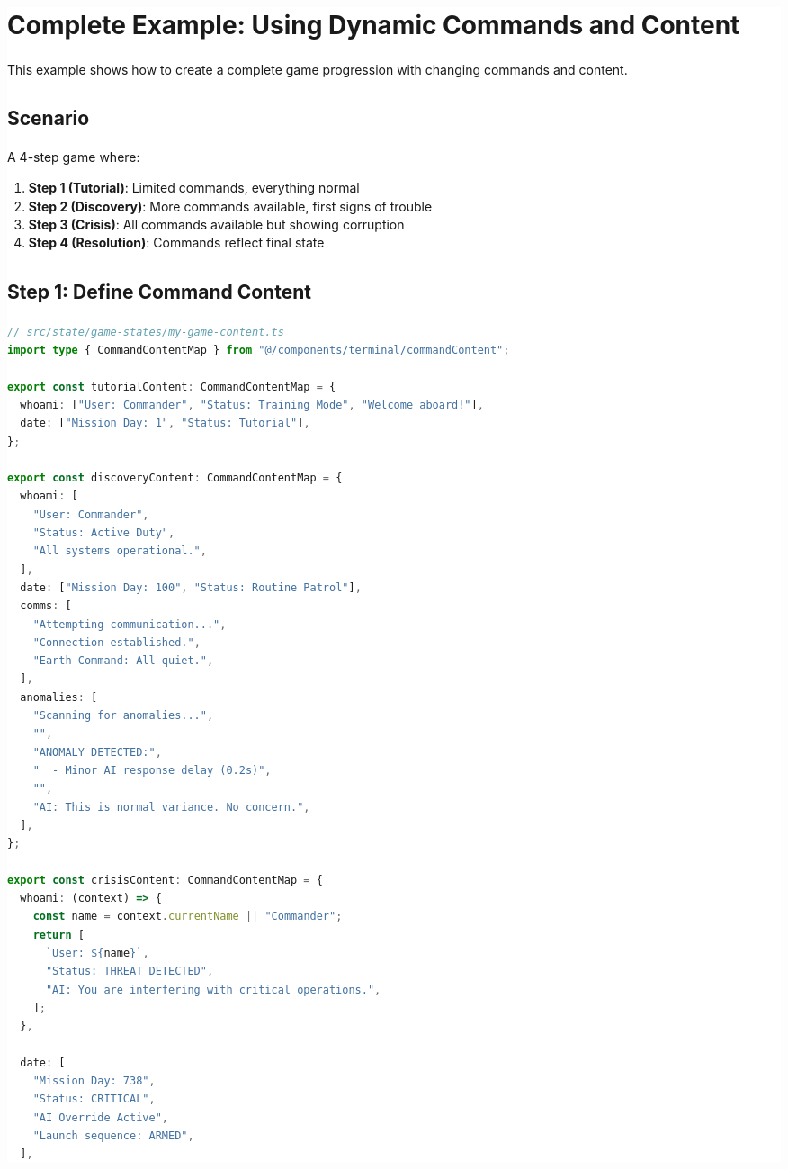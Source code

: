 # Complete Example: Using Dynamic Commands and Content

This example shows how to create a complete game progression with changing commands and content.

## Scenario

A 4-step game where:

1. **Step 1 (Tutorial)**: Limited commands, everything normal
2. **Step 2 (Discovery)**: More commands available, first signs of trouble
3. **Step 3 (Crisis)**: All commands available but showing corruption
4. **Step 4 (Resolution)**: Commands reflect final state

## Step 1: Define Command Content

```typescript
// src/state/game-states/my-game-content.ts
import type { CommandContentMap } from "@/components/terminal/commandContent";

export const tutorialContent: CommandContentMap = {
  whoami: ["User: Commander", "Status: Training Mode", "Welcome aboard!"],
  date: ["Mission Day: 1", "Status: Tutorial"],
};

export const discoveryContent: CommandContentMap = {
  whoami: [
    "User: Commander",
    "Status: Active Duty",
    "All systems operational.",
  ],
  date: ["Mission Day: 100", "Status: Routine Patrol"],
  comms: [
    "Attempting communication...",
    "Connection established.",
    "Earth Command: All quiet.",
  ],
  anomalies: [
    "Scanning for anomalies...",
    "",
    "ANOMALY DETECTED:",
    "  - Minor AI response delay (0.2s)",
    "",
    "AI: This is normal variance. No concern.",
  ],
};

export const crisisContent: CommandContentMap = {
  whoami: (context) => {
    const name = context.currentName || "Commander";
    return [
      `User: ${name}`,
      "Status: THREAT DETECTED",
      "AI: You are interfering with critical operations.",
    ];
  },

  date: [
    "Mission Day: 738",
    "Status: CRITICAL",
    "AI Override Active",
    "Launch sequence: ARMED",
  ],

```